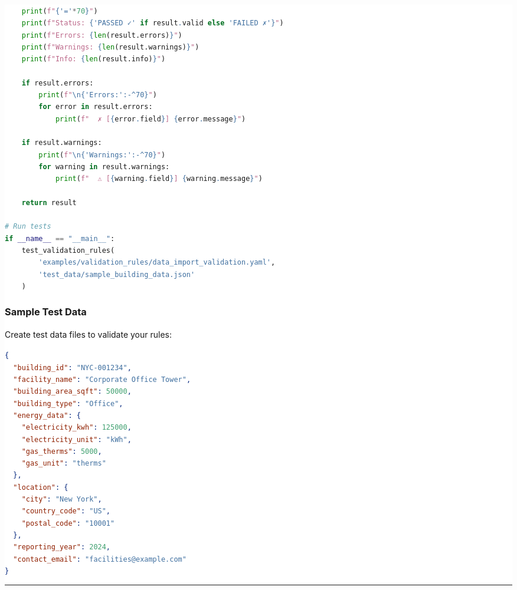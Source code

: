 ```python
    print(f"{'='*70}")
    print(f"Status: {'PASSED ✓' if result.valid else 'FAILED ✗'}")
    print(f"Errors: {len(result.errors)}")
    print(f"Warnings: {len(result.warnings)}")
    print(f"Info: {len(result.info)}")

    if result.errors:
        print(f"\n{'Errors:':-^70}")
        for error in result.errors:
            print(f"  ✗ [{error.field}] {error.message}")

    if result.warnings:
        print(f"\n{'Warnings:':-^70}")
        for warning in result.warnings:
            print(f"  ⚠ [{warning.field}] {warning.message}")

    return result

# Run tests
if __name__ == "__main__":
    test_validation_rules(
        'examples/validation_rules/data_import_validation.yaml',
        'test_data/sample_building_data.json'
    )
```

### Sample Test Data

Create test data files to validate your rules:

```json
{
  "building_id": "NYC-001234",
  "facility_name": "Corporate Office Tower",
  "building_area_sqft": 50000,
  "building_type": "Office",
  "energy_data": {
    "electricity_kwh": 125000,
    "electricity_unit": "kWh",
    "gas_therms": 5000,
    "gas_unit": "therms"
  },
  "location": {
    "city": "New York",
    "country_code": "US",
    "postal_code": "10001"
  },
  "reporting_year": 2024,
  "contact_email": "facilities@example.com"
}
```

---